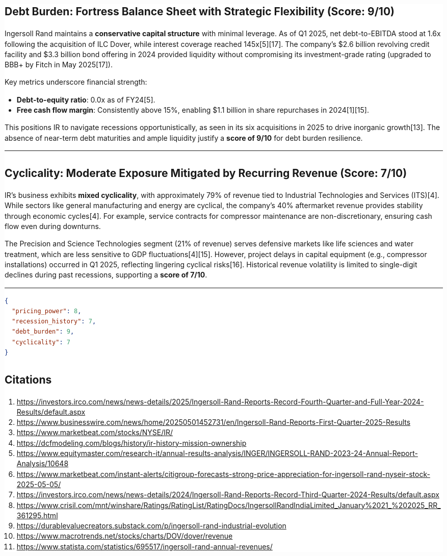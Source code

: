 
## Debt Burden: Fortress Balance Sheet with Strategic Flexibility (Score: 9/10)  
Ingersoll Rand maintains a **conservative capital structure** with minimal leverage. As of Q1 2025, net debt-to-EBITDA stood at 1.6x following the acquisition of ILC Dover, while interest coverage reached 145x[5][17]. The company’s $2.6 billion revolving credit facility and $3.3 billion bond offering in 2024 provided liquidity without compromising its investment-grade rating (upgraded to BBB+ by Fitch in May 2025[17]).  

Key metrics underscore financial strength:  
- **Debt-to-equity ratio**: 0.0x as of FY24[5].  
- **Free cash flow margin**: Consistently above 15%, enabling $1.1 billion in share repurchases in 2024[1][15].  

This positions IR to navigate recessions opportunistically, as seen in its six acquisitions in 2025 to drive inorganic growth[13]. The absence of near-term debt maturities and ample liquidity justify a **score of 9/10** for debt burden resilience.  

---

## Cyclicality: Moderate Exposure Mitigated by Recurring Revenue (Score: 7/10)  
IR’s business exhibits **mixed cyclicality**, with approximately 79% of revenue tied to Industrial Technologies and Services (ITS)[4]. While sectors like general manufacturing and energy are cyclical, the company’s 40% aftermarket revenue provides stability through economic cycles[4]. For example, service contracts for compressor maintenance are non-discretionary, ensuring cash flow even during downturns.  

The Precision and Science Technologies segment (21% of revenue) serves defensive markets like life sciences and water treatment, which are less sensitive to GDP fluctuations[4][15]. However, project delays in capital equipment (e.g., compressor installations) occurred in Q1 2025, reflecting lingering cyclical risks[16]. Historical revenue volatility is limited to single-digit declines during past recessions, supporting a **score of 7/10**.  

---

```json
{
  "pricing_power": 8,
  "recession_history": 7,
  "debt_burden": 9,
  "cyclicality": 7
}
```

## Citations

1. https://investors.irco.com/news/news-details/2025/Ingersoll-Rand-Reports-Record-Fourth-Quarter-and-Full-Year-2024-Results/default.aspx
2. https://www.businesswire.com/news/home/20250501452731/en/Ingersoll-Rand-Reports-First-Quarter-2025-Results
3. https://www.marketbeat.com/stocks/NYSE/IR/
4. https://dcfmodeling.com/blogs/history/ir-history-mission-ownership
5. https://www.equitymaster.com/research-it/annual-results-analysis/INGER/INGERSOLL-RAND-2023-24-Annual-Report-Analysis/10648
6. https://www.marketbeat.com/instant-alerts/citigroup-forecasts-strong-price-appreciation-for-ingersoll-rand-nyseir-stock-2025-05-05/
7. https://investors.irco.com/news/news-details/2024/Ingersoll-Rand-Reports-Record-Third-Quarter-2024-Results/default.aspx
8. https://www.crisil.com/mnt/winshare/Ratings/RatingList/RatingDocs/IngersollRandIndiaLimited_January%2021_%202025_RR_361295.html
9. https://durablevaluecreators.substack.com/p/ingersoll-rand-industrial-evolution
10. https://www.macrotrends.net/stocks/charts/DOV/dover/revenue
11. https://www.statista.com/statistics/695517/ingersoll-rand-annual-revenues/
